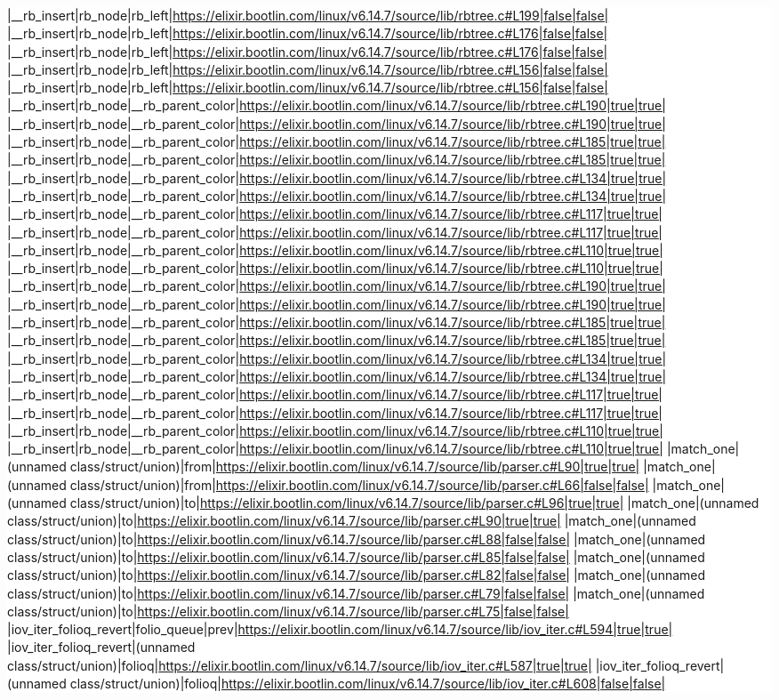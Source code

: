 |__rb_insert|rb_node|rb_left|https://elixir.bootlin.com/linux/v6.14.7/source/lib/rbtree.c#L199|false|false|
|__rb_insert|rb_node|rb_left|https://elixir.bootlin.com/linux/v6.14.7/source/lib/rbtree.c#L176|false|false|
|__rb_insert|rb_node|rb_left|https://elixir.bootlin.com/linux/v6.14.7/source/lib/rbtree.c#L176|false|false|
|__rb_insert|rb_node|rb_left|https://elixir.bootlin.com/linux/v6.14.7/source/lib/rbtree.c#L156|false|false|
|__rb_insert|rb_node|rb_left|https://elixir.bootlin.com/linux/v6.14.7/source/lib/rbtree.c#L156|false|false|
|__rb_insert|rb_node|__rb_parent_color|https://elixir.bootlin.com/linux/v6.14.7/source/lib/rbtree.c#L190|true|true|
|__rb_insert|rb_node|__rb_parent_color|https://elixir.bootlin.com/linux/v6.14.7/source/lib/rbtree.c#L190|true|true|
|__rb_insert|rb_node|__rb_parent_color|https://elixir.bootlin.com/linux/v6.14.7/source/lib/rbtree.c#L185|true|true|
|__rb_insert|rb_node|__rb_parent_color|https://elixir.bootlin.com/linux/v6.14.7/source/lib/rbtree.c#L185|true|true|
|__rb_insert|rb_node|__rb_parent_color|https://elixir.bootlin.com/linux/v6.14.7/source/lib/rbtree.c#L134|true|true|
|__rb_insert|rb_node|__rb_parent_color|https://elixir.bootlin.com/linux/v6.14.7/source/lib/rbtree.c#L134|true|true|
|__rb_insert|rb_node|__rb_parent_color|https://elixir.bootlin.com/linux/v6.14.7/source/lib/rbtree.c#L117|true|true|
|__rb_insert|rb_node|__rb_parent_color|https://elixir.bootlin.com/linux/v6.14.7/source/lib/rbtree.c#L117|true|true|
|__rb_insert|rb_node|__rb_parent_color|https://elixir.bootlin.com/linux/v6.14.7/source/lib/rbtree.c#L110|true|true|
|__rb_insert|rb_node|__rb_parent_color|https://elixir.bootlin.com/linux/v6.14.7/source/lib/rbtree.c#L110|true|true|
|__rb_insert|rb_node|__rb_parent_color|https://elixir.bootlin.com/linux/v6.14.7/source/lib/rbtree.c#L190|true|true|
|__rb_insert|rb_node|__rb_parent_color|https://elixir.bootlin.com/linux/v6.14.7/source/lib/rbtree.c#L190|true|true|
|__rb_insert|rb_node|__rb_parent_color|https://elixir.bootlin.com/linux/v6.14.7/source/lib/rbtree.c#L185|true|true|
|__rb_insert|rb_node|__rb_parent_color|https://elixir.bootlin.com/linux/v6.14.7/source/lib/rbtree.c#L185|true|true|
|__rb_insert|rb_node|__rb_parent_color|https://elixir.bootlin.com/linux/v6.14.7/source/lib/rbtree.c#L134|true|true|
|__rb_insert|rb_node|__rb_parent_color|https://elixir.bootlin.com/linux/v6.14.7/source/lib/rbtree.c#L134|true|true|
|__rb_insert|rb_node|__rb_parent_color|https://elixir.bootlin.com/linux/v6.14.7/source/lib/rbtree.c#L117|true|true|
|__rb_insert|rb_node|__rb_parent_color|https://elixir.bootlin.com/linux/v6.14.7/source/lib/rbtree.c#L117|true|true|
|__rb_insert|rb_node|__rb_parent_color|https://elixir.bootlin.com/linux/v6.14.7/source/lib/rbtree.c#L110|true|true|
|__rb_insert|rb_node|__rb_parent_color|https://elixir.bootlin.com/linux/v6.14.7/source/lib/rbtree.c#L110|true|true|
|match_one|(unnamed class/struct/union)|from|https://elixir.bootlin.com/linux/v6.14.7/source/lib/parser.c#L90|true|true|
|match_one|(unnamed class/struct/union)|from|https://elixir.bootlin.com/linux/v6.14.7/source/lib/parser.c#L66|false|false|
|match_one|(unnamed class/struct/union)|to|https://elixir.bootlin.com/linux/v6.14.7/source/lib/parser.c#L96|true|true|
|match_one|(unnamed class/struct/union)|to|https://elixir.bootlin.com/linux/v6.14.7/source/lib/parser.c#L90|true|true|
|match_one|(unnamed class/struct/union)|to|https://elixir.bootlin.com/linux/v6.14.7/source/lib/parser.c#L88|false|false|
|match_one|(unnamed class/struct/union)|to|https://elixir.bootlin.com/linux/v6.14.7/source/lib/parser.c#L85|false|false|
|match_one|(unnamed class/struct/union)|to|https://elixir.bootlin.com/linux/v6.14.7/source/lib/parser.c#L82|false|false|
|match_one|(unnamed class/struct/union)|to|https://elixir.bootlin.com/linux/v6.14.7/source/lib/parser.c#L79|false|false|
|match_one|(unnamed class/struct/union)|to|https://elixir.bootlin.com/linux/v6.14.7/source/lib/parser.c#L75|false|false|
|iov_iter_folioq_revert|folio_queue|prev|https://elixir.bootlin.com/linux/v6.14.7/source/lib/iov_iter.c#L594|true|true|
|iov_iter_folioq_revert|(unnamed class/struct/union)|folioq|https://elixir.bootlin.com/linux/v6.14.7/source/lib/iov_iter.c#L587|true|true|
|iov_iter_folioq_revert|(unnamed class/struct/union)|folioq|https://elixir.bootlin.com/linux/v6.14.7/source/lib/iov_iter.c#L608|false|false|